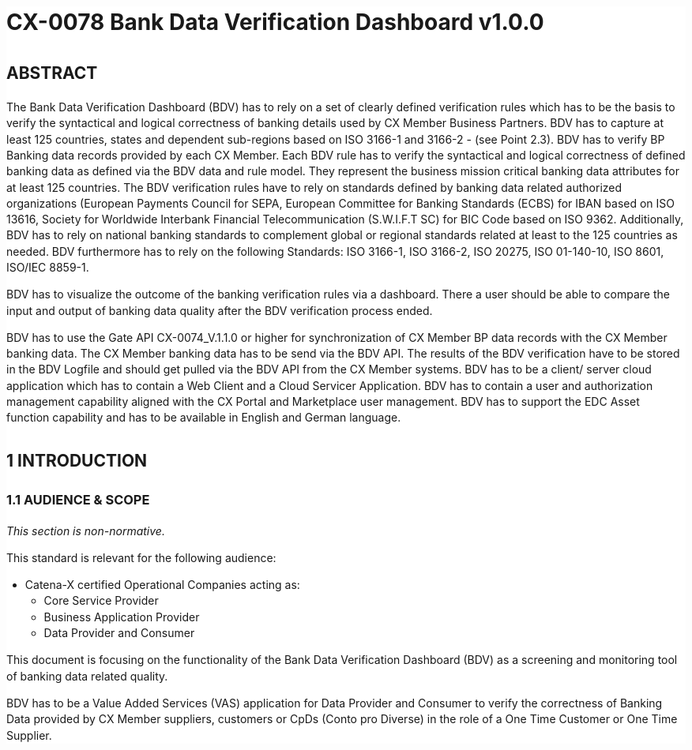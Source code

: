 
# CX-0078 Bank Data Verification Dashboard v1.0.0

## ABSTRACT

The Bank Data Verification Dashboard (BDV) has to rely on a set of clearly defined verification rules which has to be the basis to verify the syntactical and logical correctness of banking details used by CX Member Business Partners. BDV has to capture at least 125 countries, states and dependent sub-regions based on ISO 3166-1 and 3166-2 - (see Point 2.3). BDV has to verify BP Banking data records provided by each CX Member. Each BDV rule has to verify the syntactical and logical correctness of defined banking data as defined via the BDV data and rule model. They represent the business mission critical banking data attributes for at least 125 countries. The BDV verification rules have to rely on standards defined by banking data related authorized organizations (European Payments Council for SEPA, European Committee for Banking Standards (ECBS) for IBAN based on ISO 13616, Society for Worldwide Interbank Financial Telecommunication
(S.W.I.F.T SC) for BIC Code based on ISO 9362. Additionally, BDV has to rely on national banking standards to complement global or regional standards related at least to the 125 countries as needed. BDV furthermore has to rely on the following Standards: ISO 3166-1, ISO 3166-2, ISO 20275, ISO 01-140-10, ISO 8601, ISO/IEC 8859-1.

BDV has to visualize the outcome of the banking verification rules via a dashboard. There a user should be able to compare the input and output of banking data quality after the BDV verification process ended.

BDV has to use the Gate API CX-0074\_V.1.1.0 or higher for synchronization of CX Member BP data records with the CX Member banking data. The CX Member banking data has to be send via the BDV API. The results of the BDV verification have to be stored in the BDV Logfile and should get pulled via the BDV API from the CX Member systems.
BDV has to be a client/ server cloud application which has to contain a Web Client and a Cloud Servicer Application.
BDV has to contain a user and authorization management capability aligned with the CX Portal and Marketplace user management. BDV has to support the EDC Asset function capability and has to be available in English and German language.

## **1 INTRODUCTION**

### **1.1 AUDIENCE & SCOPE**

*This section is non-normative.*

This standard is relevant for the following audience:

- Catena-X certified Operational Companies acting as:
  - Core Service Provider
  - Business Application Provider
  - Data Provider and Consumer

This document is focusing on the functionality of the Bank Data Verification Dashboard (BDV) as a screening and monitoring tool of banking data related quality.

BDV has to be a Value Added Services (VAS) application for Data Provider and Consumer to verify the correctness of Banking Data provided by CX Member suppliers, customers or CpDs (Conto pro Diverse) in the role of a One Time Customer or One Time Supplier.
